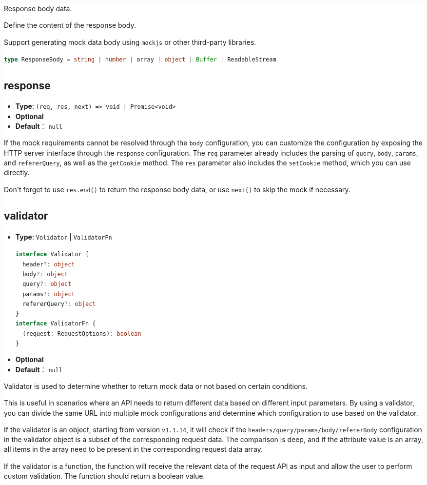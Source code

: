 Response body data.

Define the content of the response body.

Support generating mock data body using `mockjs` or other third-party libraries.

``` ts
type ResponseBody = string | number | array | object | Buffer | ReadableStream
```

## response

- **Type**: `(req, res, next) => void | Promise<void>`
- **Optional**
- **Default**： `null`

If the mock requirements cannot be resolved through the `body` configuration, you can customize the configuration by exposing the HTTP server interface through the `response` configuration.
The `req` parameter already includes the parsing of `query`, `body`, `params`, and `refererQuery`, as well as the `getCookie` method.
The `res` parameter also includes the `setCookie` method, which you can use directly.

Don't forget to use `res.end()` to return the response body data, or use `next()` to skip the mock if necessary.

## validator

- **Type**: `Validator` | `ValidatorFn`
  ```ts
  interface Validator {
    header?: object
    body?: object
    query?: object
    params?: object
    refererQuery?: object
  }
  interface ValidatorFn {
    (request: RequestOptions): boolean
  }
  ```
- **Optional**
- **Default**： `null`

Validator is used to determine whether to return mock data or not based on certain conditions.

This is useful in scenarios where an API needs to return different data based on different input parameters. By using a validator, you can divide the same URL into multiple mock configurations and determine which configuration to use based on the validator.

If the validator is an object, starting from version `v1.1.14`, it will check if the `headers/query/params/body/refererBody` configuration in the validator object is a subset of the corresponding request data. The comparison is deep, and if the attribute value is an array, all items in the array need to be present in the corresponding request data array.

If the validator is a function, the function will receive the relevant data of the request API as input and allow the user to perform custom validation. The function should return a boolean value.
